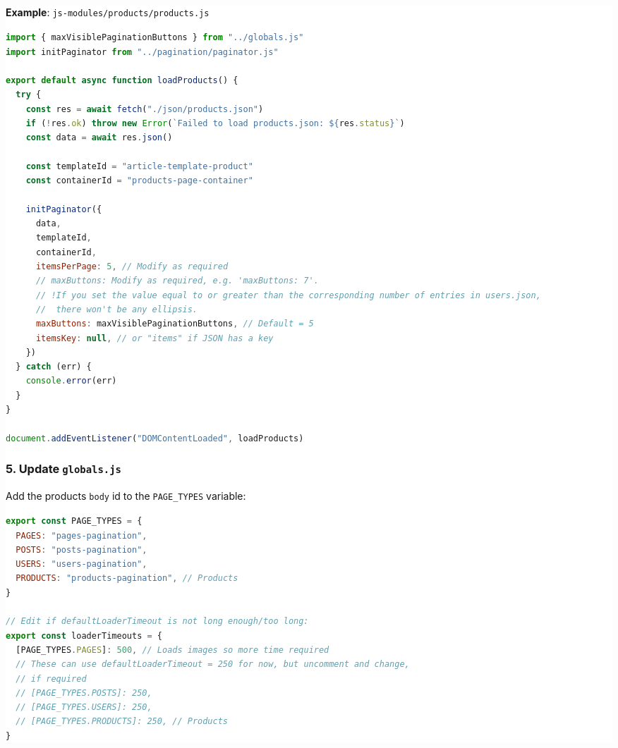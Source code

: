 **Example**: `js-modules/products/products.js`

```javascript
import { maxVisiblePaginationButtons } from "../globals.js"
import initPaginator from "../pagination/paginator.js"

export default async function loadProducts() {
  try {
    const res = await fetch("./json/products.json")
    if (!res.ok) throw new Error(`Failed to load products.json: ${res.status}`)
    const data = await res.json()

    const templateId = "article-template-product"
    const containerId = "products-page-container"

    initPaginator({
      data,
      templateId,
      containerId,
      itemsPerPage: 5, // Modify as required
      // maxButtons: Modify as required, e.g. 'maxButtons: 7'.
      // !If you set the value equal to or greater than the corresponding number of entries in users.json,
      //  there won't be any ellipsis.
      maxButtons: maxVisiblePaginationButtons, // Default = 5
      itemsKey: null, // or "items" if JSON has a key
    })
  } catch (err) {
    console.error(err)
  }
}

document.addEventListener("DOMContentLoaded", loadProducts)
```

### 5. Update `globals.js`

Add the products `body` id to the `PAGE_TYPES` variable:

```javascript
export const PAGE_TYPES = {
  PAGES: "pages-pagination",
  POSTS: "posts-pagination",
  USERS: "users-pagination",
  PRODUCTS: "products-pagination", // Products
}

// Edit if defaultLoaderTimeout is not long enough/too long:
export const loaderTimeouts = {
  [PAGE_TYPES.PAGES]: 500, // Loads images so more time required
  // These can use defaultLoaderTimeout = 250 for now, but uncomment and change,
  // if required
  // [PAGE_TYPES.POSTS]: 250,
  // [PAGE_TYPES.USERS]: 250,
  // [PAGE_TYPES.PRODUCTS]: 250, // Products
}
```
